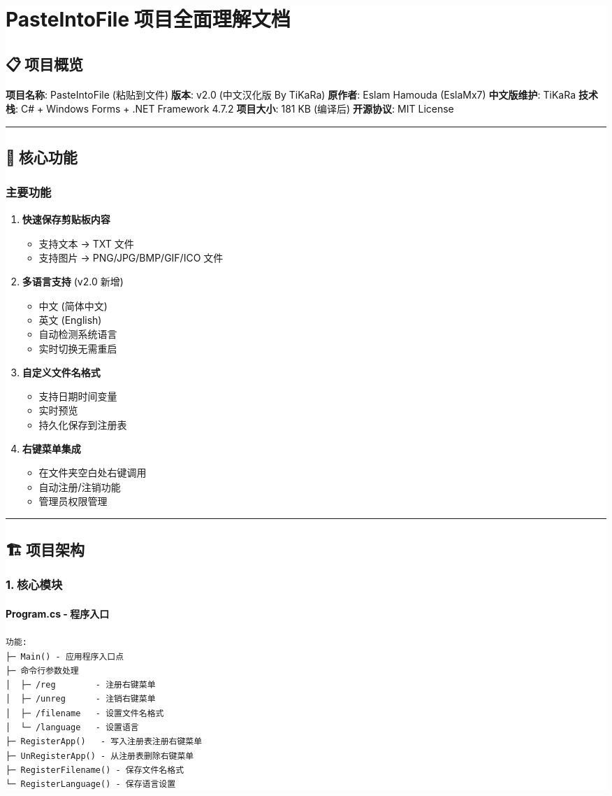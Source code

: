 # PasteIntoFile 项目全面理解文档

## 📋 项目概览

**项目名称**: PasteIntoFile (粘贴到文件)
**版本**: v2.0 (中文汉化版 By TiKaRa)
**原作者**: Eslam Hamouda (EslaMx7)
**中文版维护**: TiKaRa
**技术栈**: C# + Windows Forms + .NET Framework 4.7.2
**项目大小**: 181 KB (编译后)
**开源协议**: MIT License

---

## 🎯 核心功能

### 主要功能
1. **快速保存剪贴板内容**
   - 支持文本 → TXT 文件
   - 支持图片 → PNG/JPG/BMP/GIF/ICO 文件
   
2. **多语言支持** (v2.0 新增)
   - 中文 (简体中文)
   - 英文 (English)
   - 自动检测系统语言
   - 实时切换无需重启

3. **自定义文件名格式**
   - 支持日期时间变量
   - 实时预览
   - 持久化保存到注册表

4. **右键菜单集成**
   - 在文件夹空白处右键调用
   - 自动注册/注销功能
   - 管理员权限管理

---

## 🏗️ 项目架构

### 1. 核心模块

#### **Program.cs** - 程序入口
```
功能:
├─ Main() - 应用程序入口点
├─ 命令行参数处理
│  ├─ /reg        - 注册右键菜单
│  ├─ /unreg      - 注销右键菜单
│  ├─ /filename   - 设置文件名格式
│  └─ /language   - 设置语言
├─ RegisterApp()   - 写入注册表注册右键菜单
├─ UnRegisterApp() - 从注册表删除右键菜单
├─ RegisterFilename() - 保存文件名格式
└─ RegisterLanguage() - 保存语言设置
```
